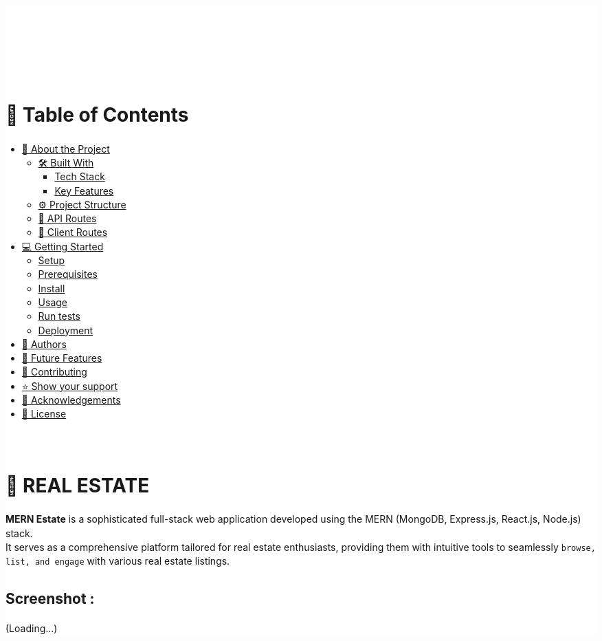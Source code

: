<div align="center">
<a name="readme-top">
    <img width="250" src="./client/src/assets/mern-estate-logo.svg" />
</a>    
</div>
<br />



# 📗 Table of Contents

- [📖 About the Project](#about-project)
  - [🛠 Built With](#built-with)
    - [Tech Stack](#tech-stack)
    - [Key Features](#key-features)
  - [⚙️ Project Structure](#structure)
  - [🔗 API Routes](#api)
  - [🔗 Client Routes](#client)
- [💻 Getting Started](#getting-started)
  - [Setup](#setup)
  - [Prerequisites](#prerequisites)
  - [Install](#install)
  - [Usage](#usage)
  - [Run tests](#run-tests)
  - [Deployment](#triangular_flag_on_post-deployment)
- [👥 Authors](#authors)
- [🔭 Future Features](#future-features)
- [🤝 Contributing](#contributing)
- [⭐️ Show your support](#support)
- [🙏 Acknowledgements](#acknowledgements)
- [📝 License](#license)
<br/>



# 📖 REAL ESTATE <a name="about-project"></a>

**MERN Estate** is a sophisticated full-stack web application developed using the MERN (MongoDB, Express.js, React.js, Node.js) stack. <br/>It serves as a comprehensive platform tailored for real estate enthusiasts, providing them with intuitive tools to seamlessly `browse, list, and engage` with various real estate listings.

## Screenshot :

(Loading...)

